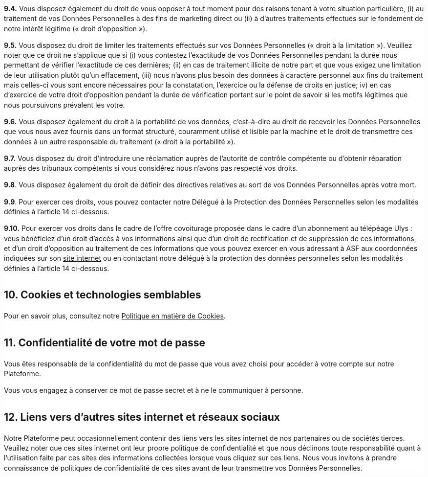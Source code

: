 **9.4.** Vous disposez également du droit de vous opposer à tout moment pour des raisons tenant à votre situation particulière, (i) au traitement de vos Données Personnelles à des fins de marketing direct ou (ii) à d’autres traitements effectués sur le fondement de notre intérêt légitime (« droit d’opposition »).

**9.5.** Vous disposez du droit de limiter les traitements effectués sur vos Données Personnelles (« droit à la limitation »). Veuillez noter que ce droit ne s’applique que si (i) vous contestez l’exactitude de vos Données Personnelles pendant la durée nous permettant de vérifier l’exactitude de ces dernières; (ii) en cas de traitement illicite de notre part et que vous exigez une limitation de leur utilisation plutôt qu’un effacement, (iii) nous n’avons plus besoin des données à caractère personnel aux fins du traitement mais celles-ci vous sont encore nécessaires pour la constatation, l’exercice ou la défense de droits en justice; iv) en cas d’exercice de votre droit d’opposition pendant la durée de vérification portant sur le point de savoir si les motifs légitimes que nous poursuivons prévalent les votre.

**9.6.** Vous disposez également du droit à la portabilité de vos données, c’est-à-dire au droit de recevoir les Données Personnelles que vous nous avez fournis dans un format structuré, couramment utilisé et lisible par la machine et le droit de transmettre ces données à un autre responsable du traitement (« droit à la portabilité »).

**9.7.** Vous disposez du droit d’introduire une réclamation auprès de l’autorité de contrôle compétente ou d’obtenir réparation auprès des tribunaux compétents si vous considérez nous n’avons pas respecté vos droits.

**9.8**. Vous disposez également du droit de définir des directives relatives au sort de vos Données Personnelles après votre mort.

**9.9**. Pour exercer ces droits, vous pouvez contacter notre Délégué à la Protection des Données Personnelles selon les modalités définies à l’article 14 ci-dessous.

**9.10.** Pour exercer vos droits dans le cadre de l’offre covoiturage proposée dans le cadre d’un abonnement au télépéage Ulys : vous bénéficiez d’un droit d’accès à vos informations ainsi que d’un droit de rectification et de suppression de ces informations, et d’un droit d’opposition au traitement de ces informations que vous pouvez exercer en vous adressant à ASF aux coordonnées indiquées sur son [site internet](https://ulys.vinci-autoroutes.com/politique-de-protection-des-donnees-personnelles/) ou en contactant notre délégué à la protection des données personnelles selon les modalités définies à l’article 14 ci-dessous.

10\. Cookies et technologies semblables
---------------------------------------

Pour en savoir plus, consultez notre [Politique en matière de Cookies](https://www.blablacar.fr/about-us/cookies-policy).

11\. Confidentialité de votre mot de passe
------------------------------------------

Vous êtes responsable de la confidentialité du mot de passe que vous avez choisi pour accéder à votre compte sur notre Plateforme.

Vous vous engagez à conserver ce mot de passe secret et à ne le communiquer à personne.

12\. Liens vers d’autres sites internet et réseaux sociaux
----------------------------------------------------------

Notre Plateforme peut occasionnellement contenir des liens vers les sites internet de nos partenaires ou de sociétés tierces. Veuillez noter que ces sites internet ont leur propre politique de confidentialité et que nous déclinons toute responsabilité quant à l’utilisation faite par ces sites des informations collectées lorsque vous cliquez sur ces liens. Nous vous invitons à prendre connaissance de politiques de confidentialité de ces sites avant de leur transmettre vos Données Personnelles.
